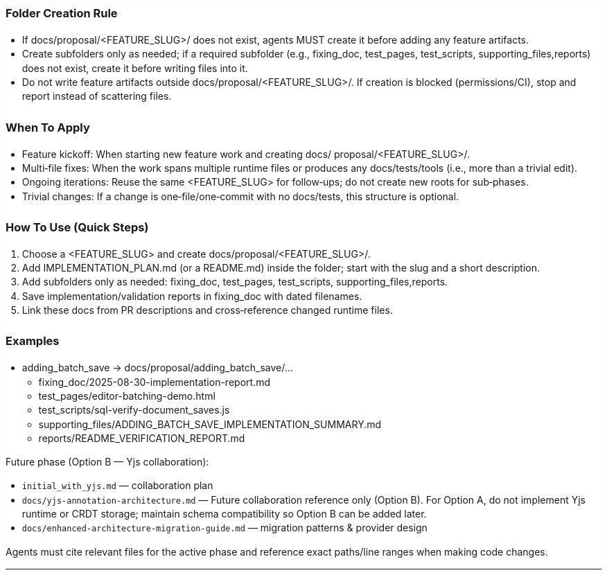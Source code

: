 ### Folder Creation Rule

- If docs/proposal/<FEATURE_SLUG>/ does not exist, agents MUST create it
before adding any feature artifacts.
- Create subfolders only as needed; if a required subfolder (e.g.,
fixing_doc, test_pages, test_scripts, supporting_files,reports) does not exist, create
it before writing files into it.
- Do not write feature artifacts outside docs/proposal/<FEATURE_SLUG>/. If
creation is blocked (permissions/CI), stop and report instead of scattering
files.

### When To Apply

- Feature kickoff: When starting new feature work and creating docs/
proposal/<FEATURE_SLUG>/.
- Multi‑file fixes: When the work spans multiple runtime files or produces
any docs/tests/tools (i.e., more than a trivial edit).
- Ongoing iterations: Reuse the same <FEATURE_SLUG> for follow‑ups; do not
create new roots for sub‑phases.
- Trivial changes: If a change is one‑file/one‑commit with no docs/tests,
this structure is optional.

### How To Use (Quick Steps)

1. Choose a <FEATURE_SLUG> and create docs/proposal/<FEATURE_SLUG>/.
2. Add IMPLEMENTATION_PLAN.md (or a README.md) inside the folder; start with
the slug and a short description.
3. Add subfolders only as needed: fixing_doc, test_pages, test_scripts,
supporting_files,reports.
4. Save implementation/validation reports in fixing_doc with dated
filenames.
5. Link these docs from PR descriptions and cross‑reference changed runtime
files.

### Examples

- adding_batch_save → docs/proposal/adding_batch_save/…
    - fixing_doc/2025-08-30-implementation-report.md
    - test_pages/editor-batching-demo.html
    - test_scripts/sql-verify-document_saves.js
    - supporting_files/ADDING_BATCH_SAVE_IMPLEMENTATION_SUMMARY.md
    - reports/README_VERIFICATION_REPORT.md


Future phase (Option B — Yjs collaboration):
- `initial_with_yjs.md` — collaboration plan
- `docs/yjs-annotation-architecture.md` — Future collaboration reference only (Option B). For Option A, do not implement Yjs runtime or CRDT storage; maintain schema compatibility so Option B can be added later.
- `docs/enhanced-architecture-migration-guide.md` — migration patterns & provider design

Agents must cite relevant files for the active phase and reference exact paths/line ranges when making code changes.

---